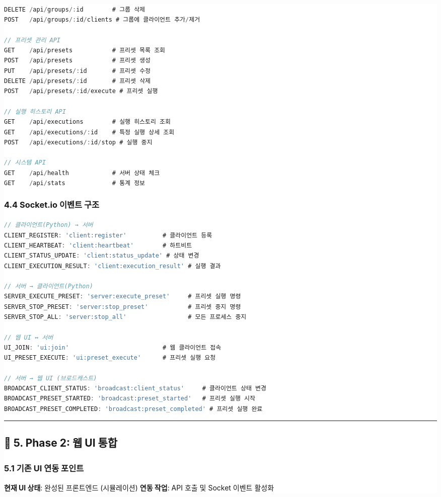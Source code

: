```javascript
DELETE /api/groups/:id        # 그룹 삭제
POST   /api/groups/:id/clients # 그룹에 클라이언트 추가/제거

// 프리셋 관리 API
GET    /api/presets           # 프리셋 목록 조회
POST   /api/presets           # 프리셋 생성
PUT    /api/presets/:id       # 프리셋 수정
DELETE /api/presets/:id       # 프리셋 삭제
POST   /api/presets/:id/execute # 프리셋 실행

// 실행 히스토리 API
GET    /api/executions        # 실행 히스토리 조회
GET    /api/executions/:id    # 특정 실행 상세 조회
POST   /api/executions/:id/stop # 실행 중지

// 시스템 API
GET    /api/health            # 서버 상태 체크
GET    /api/stats             # 통계 정보
```

### 4.4 Socket.io 이벤트 구조

```javascript
// 클라이언트(Python) → 서버
CLIENT_REGISTER: 'client:register'          # 클라이언트 등록
CLIENT_HEARTBEAT: 'client:heartbeat'        # 하트비트
CLIENT_STATUS_UPDATE: 'client:status_update' # 상태 변경
CLIENT_EXECUTION_RESULT: 'client:execution_result' # 실행 결과

// 서버 → 클라이언트(Python)  
SERVER_EXECUTE_PRESET: 'server:execute_preset'     # 프리셋 실행 명령
SERVER_STOP_PRESET: 'server:stop_preset'           # 프리셋 중지 명령
SERVER_STOP_ALL: 'server:stop_all'                 # 모든 프로세스 중지

// 웹 UI ↔ 서버
UI_JOIN: 'ui:join'                          # 웹 클라이언트 접속
UI_PRESET_EXECUTE: 'ui:preset_execute'      # 프리셋 실행 요청

// 서버 → 웹 UI (브로드캐스트)
BROADCAST_CLIENT_STATUS: 'broadcast:client_status'     # 클라이언트 상태 변경
BROADCAST_PRESET_STARTED: 'broadcast:preset_started'   # 프리셋 실행 시작
BROADCAST_PRESET_COMPLETED: 'broadcast:preset_completed' # 프리셋 실행 완료
```

---

## 🎨 5. Phase 2: 웹 UI 통합

### 5.1 기존 UI 연동 포인트

**현재 UI 상태**: 완성된 프론트엔드 (시뮬레이션)
**연동 작업**: API 호출 및 Socket 이벤트 활성화
